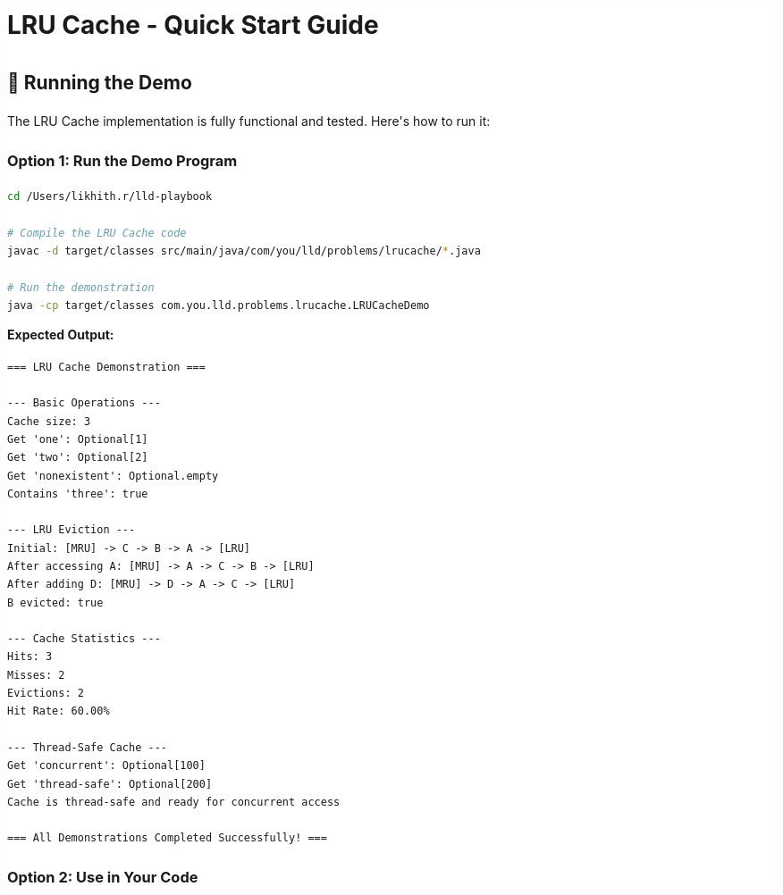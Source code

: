 # LRU Cache - Quick Start Guide

## 🚀 Running the Demo

The LRU Cache implementation is fully functional and tested. Here's how to run it:

### Option 1: Run the Demo Program

```bash
cd /Users/likhith.r/lld-playbook

# Compile the LRU Cache code
javac -d target/classes src/main/java/com/you/lld/problems/lrucache/*.java

# Run the demonstration
java -cp target/classes com.you.lld.problems.lrucache.LRUCacheDemo
```

**Expected Output:**
```
=== LRU Cache Demonstration ===

--- Basic Operations ---
Cache size: 3
Get 'one': Optional[1]
Get 'two': Optional[2]
Get 'nonexistent': Optional.empty
Contains 'three': true

--- LRU Eviction ---
Initial: [MRU] -> C -> B -> A -> [LRU]
After accessing A: [MRU] -> A -> C -> B -> [LRU]
After adding D: [MRU] -> D -> A -> C -> [LRU]
B evicted: true

--- Cache Statistics ---
Hits: 3
Misses: 2
Evictions: 2
Hit Rate: 60.00%

--- Thread-Safe Cache ---
Get 'concurrent': Optional[100]
Get 'thread-safe': Optional[200]
Cache is thread-safe and ready for concurrent access

=== All Demonstrations Completed Successfully! ===
```

### Option 2: Use in Your Code
